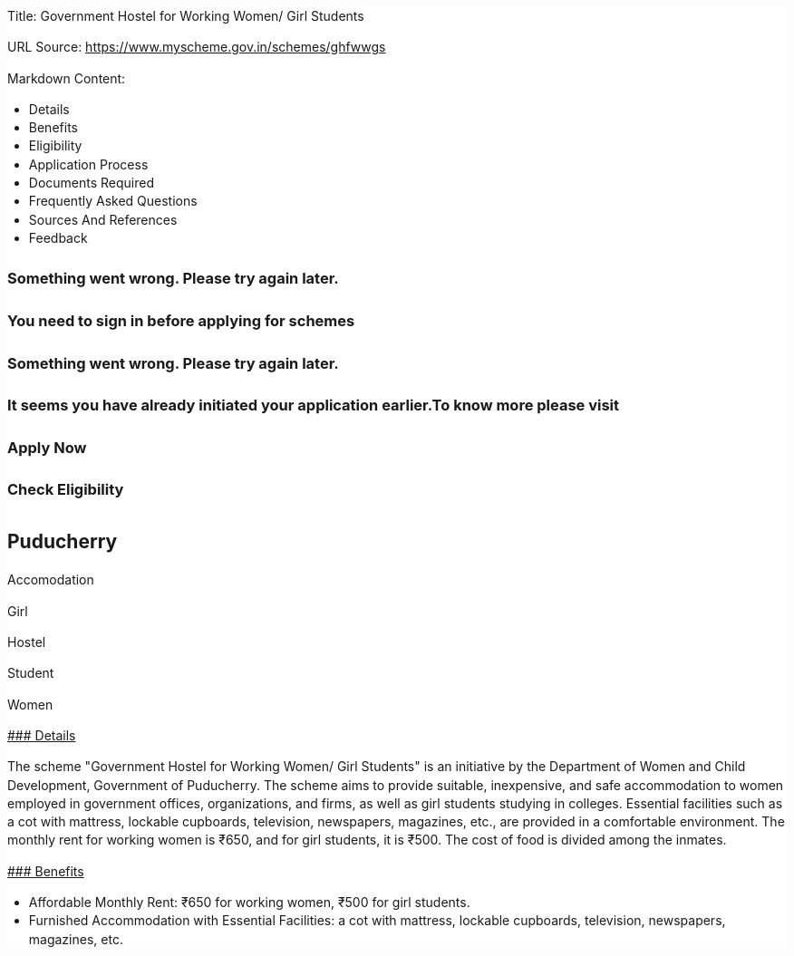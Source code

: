 Title: Government Hostel for Working Women/ Girl Students

URL Source: https://www.myscheme.gov.in/schemes/ghfwwgs

Markdown Content:
*   Details
*   Benefits
*   Eligibility
*   Application Process
*   Documents Required
*   Frequently Asked Questions
*   Sources And References
*   Feedback

### Something went wrong. Please try again later.

### 

### You need to sign in before applying for schemes

### Something went wrong. Please try again later.

### It seems you have already initiated your application earlier.To know more please visit

### Apply Now

### Check Eligibility

Puducherry
----------

Accomodation

Girl

Hostel

Student

Women

[### Details](https://www.myscheme.gov.in/schemes/ghfwwgs#details)

The scheme "Government Hostel for Working Women/ Girl Students" is an initiative by the Department of Women and Child Development, Government of Puducherry. The scheme aims to provide suitable, inexpensive, and safe accommodation to women employed in government offices, organizations, and firms, as well as girl students studying in colleges. Essential facilities such as a cot with mattress, lockable cupboards, television, newspapers, magazines, etc., are provided in a comfortable environment. The monthly rent for working women is ₹650, and for girl students, it is ₹500. The cost of food is divided among the inmates.

[### Benefits](https://www.myscheme.gov.in/schemes/ghfwwgs#benefits)

*   Affordable Monthly Rent: ₹650 for working women, ₹500 for girl students.
*   Furnished Accommodation with Essential Facilities: a cot with mattress, lockable cupboards, television, newspapers, magazines, etc.
